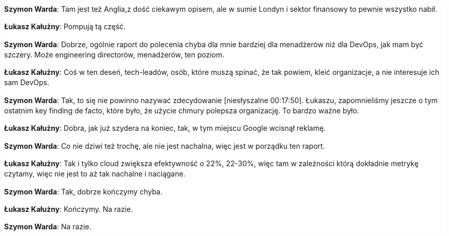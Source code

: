 **Szymon Warda**: Tam jest też Anglia,z dość ciekawym opisem, ale w sumie Londyn i sektor finansowy to pewnie wszystko nabił.

**Łukasz Kałużny**: Pompują tą część.

**Szymon Warda**: Dobrze, ogólnie raport do polecenia chyba dla mnie bardziej dla menadżerów niż dla DevOps, jak mam być szczery. Może engineering directorów, menadżerów, ten poziom.

**Łukasz Kałużny**: Coś w ten deseń, tech-leadów, osób, które muszą spinać, że tak powiem, kleić organizacje, a nie interesuje ich sam DevOps.

**Szymon Warda**: Tak, to się nie powinno nazywać zdecydowanie [niesłyszalne 00:17:50]. Łukaszu, zapomnieliśmy jeszcze o tym ostatnim key finding de facto, które było, że użycie chmury polepsza organizację. To bardzo ważne było.

**Łukasz Kałużny**: Dobra, jak już szydera na koniec, tak, w tym miejscu Google wcisnął reklamę.

**Szymon Warda**: Co nie dziwi też trochę, ale nie jest nachalna, więc jest w porządku ten raport.

**Łukasz Kałużny**: Tak i tylko cloud zwiększa efektywność o 22%, 22-30%, więc tam w zależności którą dokładnie metrykę czytamy, więc nie jest to aż tak nachalne i naciągane.

**Szymon Warda**: Tak, dobrze kończymy chyba.

**Łukasz Kałużny**: Kończymy. Na razie.

**Szymon Warda**: Na razie.

